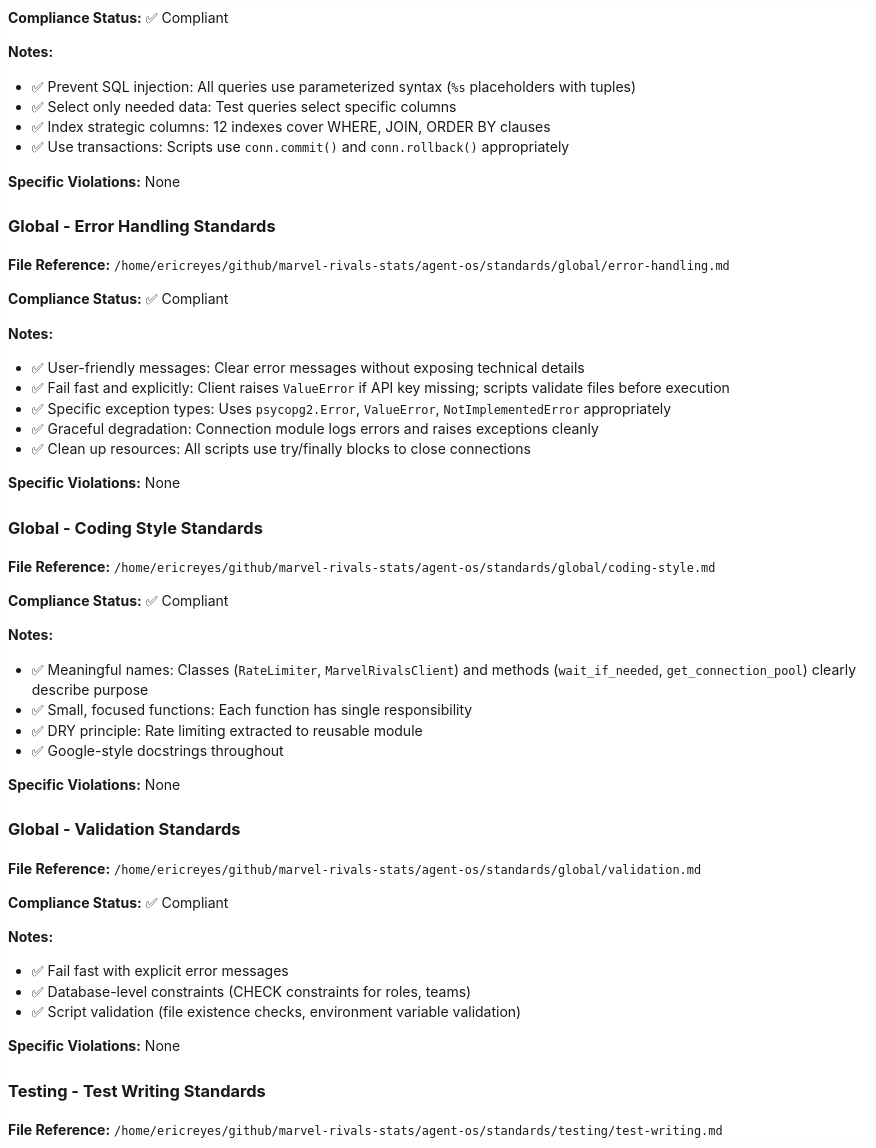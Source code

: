 **Compliance Status:** ✅ Compliant

**Notes:**
- ✅ Prevent SQL injection: All queries use parameterized syntax (`%s` placeholders with tuples)
- ✅ Select only needed data: Test queries select specific columns
- ✅ Index strategic columns: 12 indexes cover WHERE, JOIN, ORDER BY clauses
- ✅ Use transactions: Scripts use `conn.commit()` and `conn.rollback()` appropriately

**Specific Violations:** None

### Global - Error Handling Standards
**File Reference:** `/home/ericreyes/github/marvel-rivals-stats/agent-os/standards/global/error-handling.md`

**Compliance Status:** ✅ Compliant

**Notes:**
- ✅ User-friendly messages: Clear error messages without exposing technical details
- ✅ Fail fast and explicitly: Client raises `ValueError` if API key missing; scripts validate files before execution
- ✅ Specific exception types: Uses `psycopg2.Error`, `ValueError`, `NotImplementedError` appropriately
- ✅ Graceful degradation: Connection module logs errors and raises exceptions cleanly
- ✅ Clean up resources: All scripts use try/finally blocks to close connections

**Specific Violations:** None

### Global - Coding Style Standards
**File Reference:** `/home/ericreyes/github/marvel-rivals-stats/agent-os/standards/global/coding-style.md`

**Compliance Status:** ✅ Compliant

**Notes:**
- ✅ Meaningful names: Classes (`RateLimiter`, `MarvelRivalsClient`) and methods (`wait_if_needed`, `get_connection_pool`) clearly describe purpose
- ✅ Small, focused functions: Each function has single responsibility
- ✅ DRY principle: Rate limiting extracted to reusable module
- ✅ Google-style docstrings throughout

**Specific Violations:** None

### Global - Validation Standards
**File Reference:** `/home/ericreyes/github/marvel-rivals-stats/agent-os/standards/global/validation.md`

**Compliance Status:** ✅ Compliant

**Notes:**
- ✅ Fail fast with explicit error messages
- ✅ Database-level constraints (CHECK constraints for roles, teams)
- ✅ Script validation (file existence checks, environment variable validation)

**Specific Violations:** None

### Testing - Test Writing Standards
**File Reference:** `/home/ericreyes/github/marvel-rivals-stats/agent-os/standards/testing/test-writing.md`
